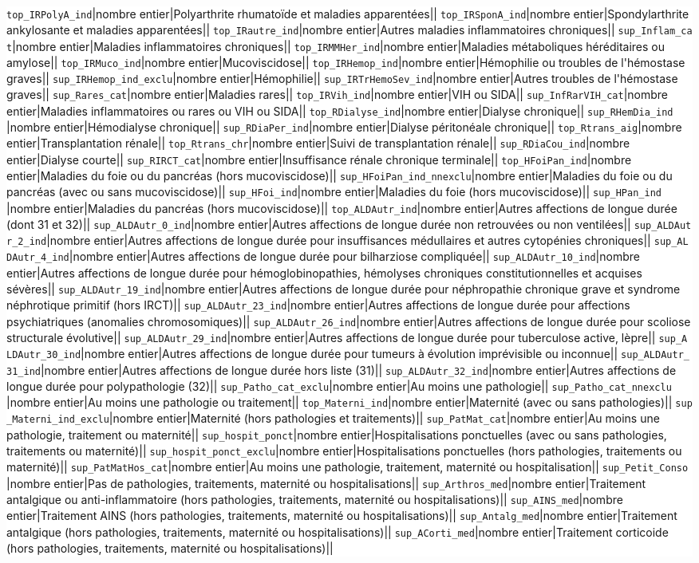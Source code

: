 `top_IRPolyA_ind`|nombre entier|Polyarthrite rhumatoïde et maladies apparentées||
`top_IRSponA_ind`|nombre entier|Spondylarthrite ankylosante et maladies apparentées||
`top_IRautre_ind`|nombre entier|Autres maladies inflammatoires chroniques||
`sup_Inflam_cat`|nombre entier|Maladies inflammatoires chroniques||
`top_IRMMHer_ind`|nombre entier|Maladies métaboliques héréditaires ou amylose||
`top_IRMuco_ind`|nombre entier|Mucoviscidose||
`top_IRHemop_ind`|nombre entier|Hémophilie ou troubles de l&#x27;hémostase graves||
`sup_IRHemop_ind_exclu`|nombre entier|Hémophilie||
`sup_IRTrHemoSev_ind`|nombre entier|Autres troubles de l&#x27;hémostase graves||
`sup_Rares_cat`|nombre entier|Maladies rares||
`top_IRVih_ind`|nombre entier|VIH ou SIDA||
`sup_InfRarVIH_cat`|nombre entier|Maladies inflammatoires ou rares ou VIH ou SIDA||
`top_RDialyse_ind`|nombre entier|Dialyse chronique||
`sup_RHemDia_ind`|nombre entier|Hémodialyse chronique||
`sup_RDiaPer_ind`|nombre entier|Dialyse péritonéale chronique||
`top_Rtrans_aig`|nombre entier|Transplantation rénale||
`top_Rtrans_chr`|nombre entier|Suivi de transplantation rénale||
`sup_RDiaCou_ind`|nombre entier|Dialyse courte||
`sup_RIRCT_cat`|nombre entier|Insuffisance rénale chronique terminale||
`top_HFoiPan_ind`|nombre entier|Maladies du foie ou du pancréas (hors mucoviscidose)||
`sup_HFoiPan_ind_nnexclu`|nombre entier|Maladies du foie ou du pancréas (avec ou sans mucoviscidose)||
`sup_HFoi_ind`|nombre entier|Maladies du foie (hors mucoviscidose)||
`sup_HPan_ind`|nombre entier|Maladies du pancréas (hors mucoviscidose)||
`top_ALDAutr_ind`|nombre entier|Autres affections de longue durée (dont 31 et 32)||
`sup_ALDAutr_0_ind`|nombre entier|Autres affections de longue durée non retrouvées ou non ventilées||
`sup_ALDAutr_2_ind`|nombre entier|Autres affections de longue durée pour insuffisances médullaires et autres cytopénies chroniques||
`sup_ALDAutr_4_ind`|nombre entier|Autres affections de longue durée pour bilharziose compliquée||
`sup_ALDAutr_10_ind`|nombre entier|Autres affections de longue durée pour hémoglobinopathies, hémolyses chroniques constitutionnelles et acquises sévères||
`sup_ALDAutr_19_ind`|nombre entier|Autres affections de longue durée pour néphropathie chronique grave et syndrome néphrotique primitif (hors IRCT)||
`sup_ALDAutr_23_ind`|nombre entier|Autres affections de longue durée pour affections psychiatriques (anomalies chromosomiques)||
`sup_ALDAutr_26_ind`|nombre entier|Autres affections de longue durée pour scoliose structurale évolutive||
`sup_ALDAutr_29_ind`|nombre entier|Autres affections de longue durée pour tuberculose active, lèpre||
`sup_ALDAutr_30_ind`|nombre entier|Autres affections de longue durée pour tumeurs à évolution imprévisible ou inconnue||
`sup_ALDAutr_31_ind`|nombre entier|Autres affections de longue durée hors liste (31)||
`sup_ALDAutr_32_ind`|nombre entier|Autres affections de longue durée pour polypathologie (32)||
`sup_Patho_cat_exclu`|nombre entier|Au moins une pathologie||
`sup_Patho_cat_nnexclu`|nombre entier|Au moins une pathologie ou traitement||
`top_Materni_ind`|nombre entier|Maternité (avec ou sans pathologies)||
`sup_Materni_ind_exclu`|nombre entier|Maternité (hors pathologies et traitements)||
`sup_PatMat_cat`|nombre entier|Au moins une pathologie, traitement ou maternité||
`sup_hospit_ponct`|nombre entier|Hospitalisations ponctuelles (avec ou sans pathologies, traitements ou maternité)||
`sup_hospit_ponct_exclu`|nombre entier|Hospitalisations ponctuelles (hors pathologies, traitements ou maternité)||
`sup_PatMatHos_cat`|nombre entier|Au moins une pathologie, traitement, maternité ou hospitalisation||
`sup_Petit_Conso`|nombre entier|Pas de pathologies, traitements, maternité ou hospitalisations||
`sup_Arthros_med`|nombre entier|Traitement antalgique ou anti-inflammatoire (hors pathologies, traitements, maternité ou hospitalisations)||
`sup_AINS_med`|nombre entier|Traitement AINS (hors pathologies, traitements, maternité ou hospitalisations)||
`sup_Antalg_med`|nombre entier|Traitement antalgique (hors pathologies, traitements, maternité ou hospitalisations)||
`sup_ACorti_med`|nombre entier|Traitement corticoide (hors pathologies, traitements, maternité ou hospitalisations)||